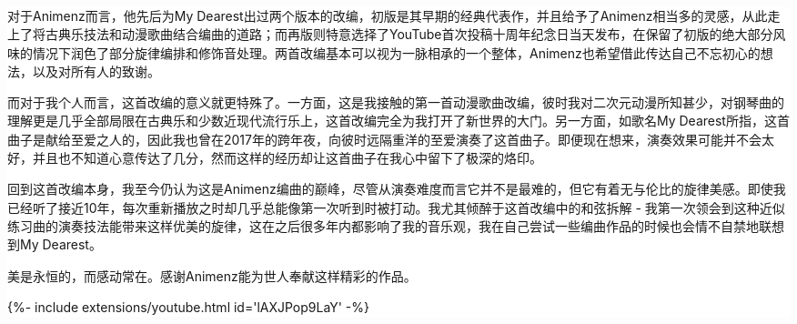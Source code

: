 对于Animenz而言，他先后为My Dearest出过两个版本的改编，初版是其早期的经典代表作，并且给予了Animenz相当多的灵感，从此走上了将古典乐技法和动漫歌曲结合编曲的道路；而再版则特意选择了YouTube首次投稿十周年纪念日当天发布，在保留了初版的绝大部分风味的情况下润色了部分旋律编排和修饰音处理。两首改编基本可以视为一脉相承的一个整体，Animenz也希望借此传达自己不忘初心的想法，以及对所有人的致谢。

而对于我个人而言，这首改编的意义就更特殊了。一方面，这是我接触的第一首动漫歌曲改编，彼时我对二次元动漫所知甚少，对钢琴曲的理解更是几乎全部局限在古典乐和少数近现代流行乐上，这首改编完全为我打开了新世界的大门。另一方面，如歌名My Dearest所指，这首曲子是献给至爱之人的，因此我也曾在2017年的跨年夜，向彼时远隔重洋的至爱演奏了这首曲子。即便现在想来，演奏效果可能并不会太好，并且也不知道心意传达了几分，然而这样的经历却让这首曲子在我心中留下了极深的烙印。

回到这首改编本身，我至今仍认为这是Animenz编曲的巅峰，尽管从演奏难度而言它并不是最难的，但它有着无与伦比的旋律美感。即使我已经听了接近10年，每次重新播放之时却几乎总能像第一次听到时被打动。我尤其倾醉于这首改编中的和弦拆解 - 我第一次领会到这种近似练习曲的演奏技法能带来这样优美的旋律，这在之后很多年内都影响了我的音乐观，我在自己尝试一些编曲作品的时候也会情不自禁地联想到My Dearest。

美是永恒的，而感动常在。感谢Animenz能为世人奉献这样精彩的作品。

<div>{%- include extensions/youtube.html id='lAXJPop9LaY' -%}</div>
